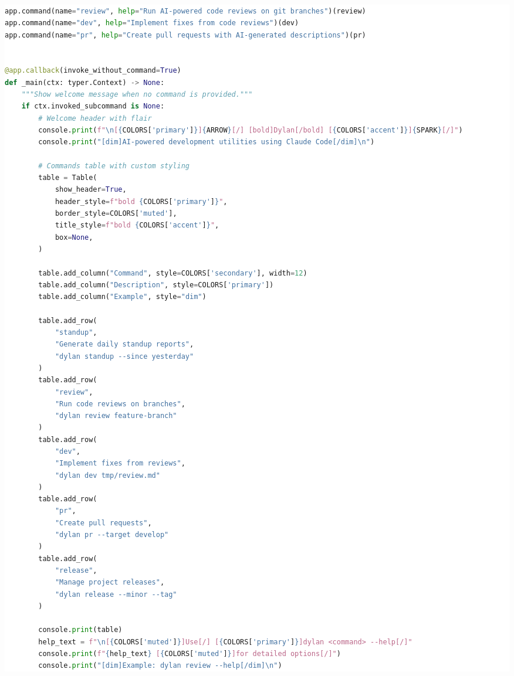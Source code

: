 ```python
app.command(name="review", help="Run AI-powered code reviews on git branches")(review)
app.command(name="dev", help="Implement fixes from code reviews")(dev)
app.command(name="pr", help="Create pull requests with AI-generated descriptions")(pr)


@app.callback(invoke_without_command=True)
def _main(ctx: typer.Context) -> None:
    """Show welcome message when no command is provided."""
    if ctx.invoked_subcommand is None:
        # Welcome header with flair
        console.print(f"\n[{COLORS['primary']}]{ARROW}[/] [bold]Dylan[/bold] [{COLORS['accent']}]{SPARK}[/]")
        console.print("[dim]AI-powered development utilities using Claude Code[/dim]\n")

        # Commands table with custom styling
        table = Table(
            show_header=True,
            header_style=f"bold {COLORS['primary']}",
            border_style=COLORS['muted'],
            title_style=f"bold {COLORS['accent']}",
            box=None,
        )

        table.add_column("Command", style=COLORS['secondary'], width=12)
        table.add_column("Description", style=COLORS['primary'])
        table.add_column("Example", style="dim")

        table.add_row(
            "standup",
            "Generate daily standup reports",
            "dylan standup --since yesterday"
        )
        table.add_row(
            "review",
            "Run code reviews on branches",
            "dylan review feature-branch"
        )
        table.add_row(
            "dev",
            "Implement fixes from reviews",
            "dylan dev tmp/review.md"
        )
        table.add_row(
            "pr",
            "Create pull requests",
            "dylan pr --target develop"
        )
        table.add_row(
            "release",
            "Manage project releases",
            "dylan release --minor --tag"
        )

        console.print(table)
        help_text = f"\n[{COLORS['muted']}]Use[/] [{COLORS['primary']}]dylan <command> --help[/]"
        console.print(f"{help_text} [{COLORS['muted']}]for detailed options[/]")
        console.print("[dim]Example: dylan review --help[/dim]\n")
```
